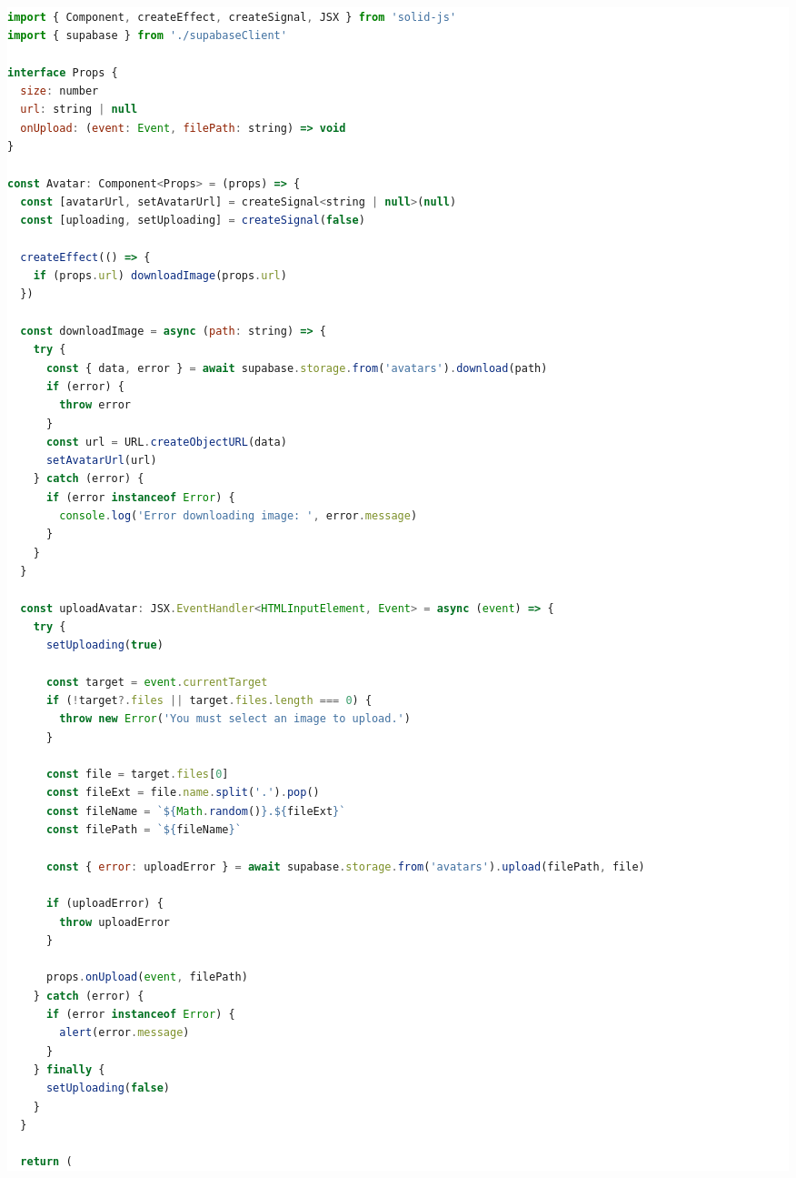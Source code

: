 ```jsx
import { Component, createEffect, createSignal, JSX } from 'solid-js'
import { supabase } from './supabaseClient'

interface Props {
  size: number
  url: string | null
  onUpload: (event: Event, filePath: string) => void
}

const Avatar: Component<Props> = (props) => {
  const [avatarUrl, setAvatarUrl] = createSignal<string | null>(null)
  const [uploading, setUploading] = createSignal(false)

  createEffect(() => {
    if (props.url) downloadImage(props.url)
  })

  const downloadImage = async (path: string) => {
    try {
      const { data, error } = await supabase.storage.from('avatars').download(path)
      if (error) {
        throw error
      }
      const url = URL.createObjectURL(data)
      setAvatarUrl(url)
    } catch (error) {
      if (error instanceof Error) {
        console.log('Error downloading image: ', error.message)
      }
    }
  }

  const uploadAvatar: JSX.EventHandler<HTMLInputElement, Event> = async (event) => {
    try {
      setUploading(true)

      const target = event.currentTarget
      if (!target?.files || target.files.length === 0) {
        throw new Error('You must select an image to upload.')
      }

      const file = target.files[0]
      const fileExt = file.name.split('.').pop()
      const fileName = `${Math.random()}.${fileExt}`
      const filePath = `${fileName}`

      const { error: uploadError } = await supabase.storage.from('avatars').upload(filePath, file)

      if (uploadError) {
        throw uploadError
      }

      props.onUpload(event, filePath)
    } catch (error) {
      if (error instanceof Error) {
        alert(error.message)
      }
    } finally {
      setUploading(false)
    }
  }

  return (
```
